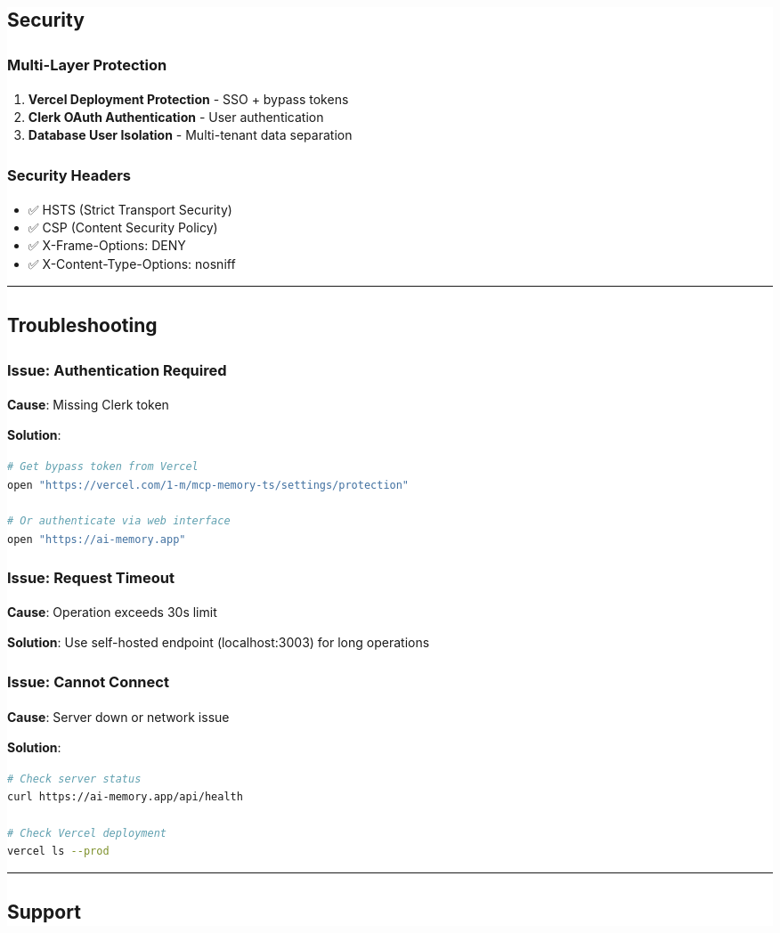 
## Security

### Multi-Layer Protection
1. **Vercel Deployment Protection** - SSO + bypass tokens
2. **Clerk OAuth Authentication** - User authentication
3. **Database User Isolation** - Multi-tenant data separation

### Security Headers
- ✅ HSTS (Strict Transport Security)
- ✅ CSP (Content Security Policy)
- ✅ X-Frame-Options: DENY
- ✅ X-Content-Type-Options: nosniff

---

## Troubleshooting

### Issue: Authentication Required
**Cause**: Missing Clerk token

**Solution**:
```bash
# Get bypass token from Vercel
open "https://vercel.com/1-m/mcp-memory-ts/settings/protection"

# Or authenticate via web interface
open "https://ai-memory.app"
```

### Issue: Request Timeout
**Cause**: Operation exceeds 30s limit

**Solution**: Use self-hosted endpoint (localhost:3003) for long operations

### Issue: Cannot Connect
**Cause**: Server down or network issue

**Solution**:
```bash
# Check server status
curl https://ai-memory.app/api/health

# Check Vercel deployment
vercel ls --prod
```

---

## Support
